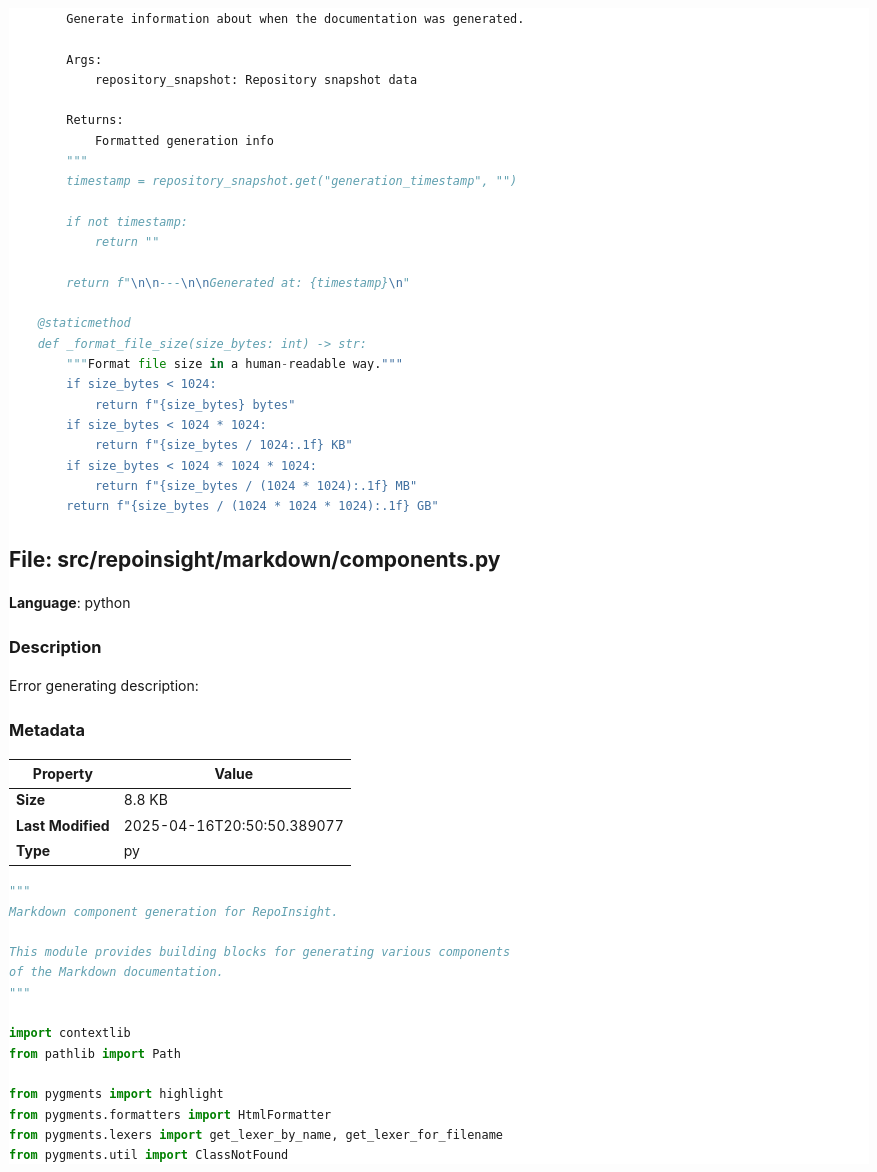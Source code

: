 ```python
        Generate information about when the documentation was generated.

        Args:
            repository_snapshot: Repository snapshot data

        Returns:
            Formatted generation info
        """
        timestamp = repository_snapshot.get("generation_timestamp", "")

        if not timestamp:
            return ""

        return f"\n\n---\n\nGenerated at: {timestamp}\n"

    @staticmethod
    def _format_file_size(size_bytes: int) -> str:
        """Format file size in a human-readable way."""
        if size_bytes < 1024:
            return f"{size_bytes} bytes"
        if size_bytes < 1024 * 1024:
            return f"{size_bytes / 1024:.1f} KB"
        if size_bytes < 1024 * 1024 * 1024:
            return f"{size_bytes / (1024 * 1024):.1f} MB"
        return f"{size_bytes / (1024 * 1024 * 1024):.1f} GB"

```

<a id="file__home_mw_Projects_satware_repoinsight_src_repoinsight_markdown_components_py_20"></a>

## File: src/repoinsight/markdown/components.py

**Language**: python

### Description

Error generating description:

### Metadata

| Property          | Value                      |
| ----------------- | -------------------------- |
| **Size**          | 8.8 KB                     |
| **Last Modified** | 2025-04-16T20:50:50.389077 |
| **Type**          | py                         |

````python
"""
Markdown component generation for RepoInsight.

This module provides building blocks for generating various components
of the Markdown documentation.
"""

import contextlib
from pathlib import Path

from pygments import highlight
from pygments.formatters import HtmlFormatter
from pygments.lexers import get_lexer_by_name, get_lexer_for_filename
from pygments.util import ClassNotFound

````
